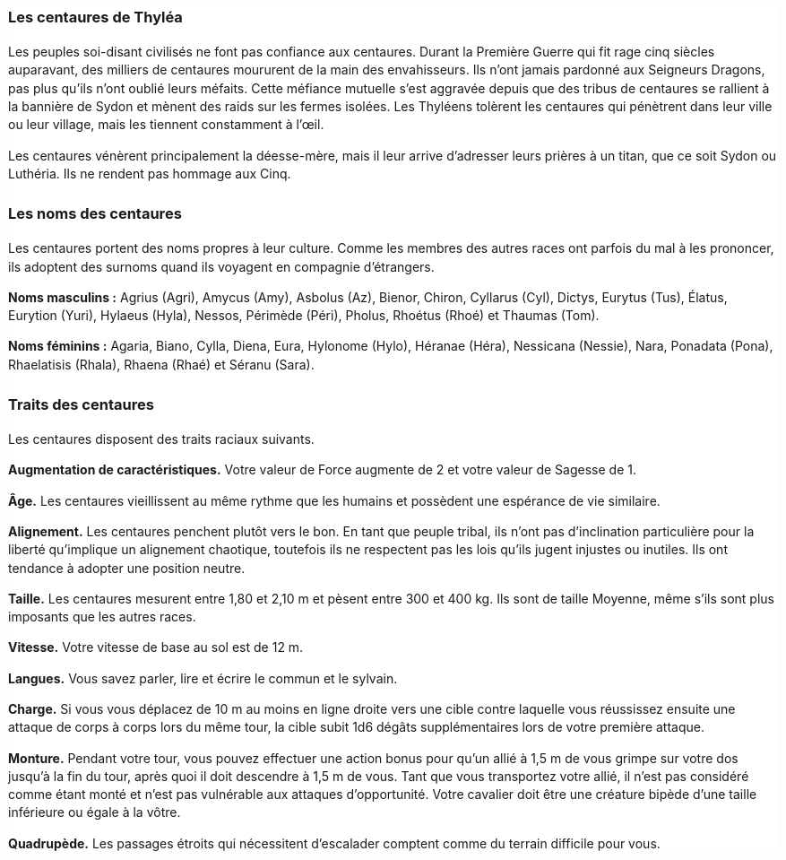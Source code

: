 ### Les centaures de Thyléa
Les peuples soi-disant civilisés ne font pas confiance aux centaures. Durant la Première Guerre qui fit rage cinq siècles auparavant, des milliers de centaures moururent de la main des envahisseurs. Ils n’ont jamais pardonné aux Seigneurs Dragons, pas plus qu’ils n’ont oublié leurs méfaits. Cette méfiance mutuelle s’est aggravée depuis que des tribus de centaures se rallient à la bannière de Sydon et mènent des raids sur les fermes isolées. Les Thyléens tolèrent les centaures qui pénètrent dans leur ville ou leur village, mais les tiennent constamment à l’œil.

Les centaures vénèrent principalement la déesse-mère, mais il leur arrive d’adresser leurs prières à un titan, que ce soit Sydon ou Luthéria. Ils ne rendent pas hommage aux Cinq.

### Les noms des centaures
Les centaures portent des noms propres à leur culture. Comme les membres des autres races ont parfois du mal à les prononcer, ils adoptent des surnoms quand ils voyagent en compagnie d’étrangers.

**Noms masculins :** Agrius (Agri), Amycus (Amy), Asbolus (Az), Bienor, Chiron, Cyllarus (Cyl), Dictys, Eurytus (Tus), Élatus, Eurytion (Yuri), Hylaeus (Hyla), Nessos, Périmède (Péri), Pholus, Rhoétus (Rhoé) et Thaumas (Tom).

**Noms féminins :** Agaria, Biano, Cylla, Diena, Eura, Hylonome (Hylo), Héranae (Héra), Nessicana (Nessie), Nara, Ponadata (Pona), Rhaelatisis (Rhala), Rhaena (Rhaé) et Séranu (Sara).

### Traits des centaures
Les centaures disposent des traits raciaux suivants.

**Augmentation de caractéristiques.** Votre valeur de Force augmente de 2 et votre valeur de Sagesse de 1.

**Âge.** Les centaures vieillissent au même rythme que les humains et possèdent une espérance de vie similaire.

**Alignement.** Les centaures penchent plutôt vers le bon. En tant que peuple tribal, ils n’ont pas d’inclination particulière pour la liberté qu’implique un alignement chaotique, toutefois ils ne respectent pas les lois qu’ils jugent injustes ou inutiles. Ils ont tendance à adopter une position neutre.

**Taille.** Les centaures mesurent entre 1,80 et 2,10 m et pèsent entre 300 et 400 kg. Ils sont de taille Moyenne, même s’ils sont plus imposants que les autres races.

**Vitesse.** Votre vitesse de base au sol est de 12 m.

**Langues.** Vous savez parler, lire et écrire le commun et le sylvain.

**Charge.** Si vous vous déplacez de 10 m au moins en ligne droite vers une cible contre laquelle vous réussissez ensuite une attaque de corps à corps lors du même tour, la cible subit 1d6 dégâts supplémentaires lors de votre première attaque.

**Monture.** Pendant votre tour, vous pouvez effectuer une action bonus pour qu’un allié à 1,5 m de vous grimpe sur votre dos jusqu’à la fin du tour, après quoi il doit descendre à 1,5 m de vous. Tant que vous transportez votre allié, il n’est pas considéré comme étant monté et n’est pas vulnérable aux attaques d’opportunité. Votre cavalier doit être une créature bipède d’une taille inférieure ou égale à la vôtre.

**Quadrupède.** Les passages étroits qui nécessitent d’escalader comptent comme du terrain difficile pour vous.
